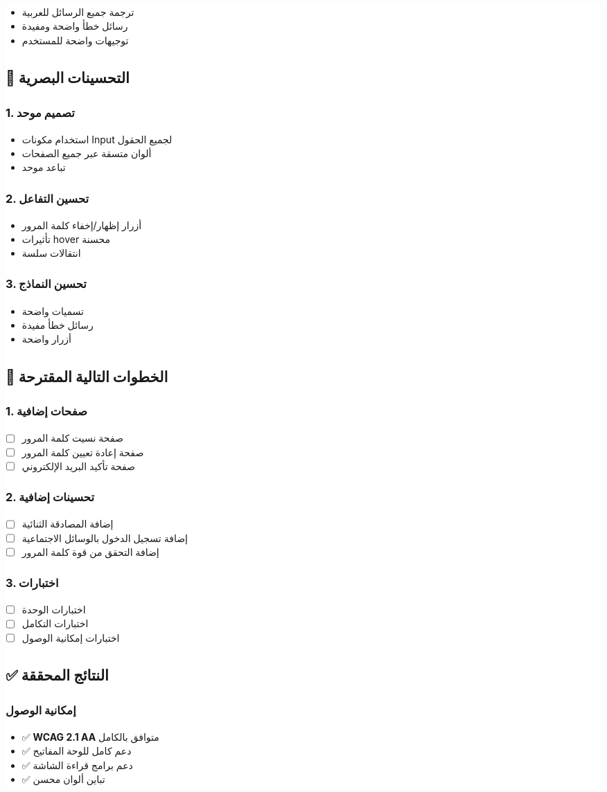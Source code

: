 - ترجمة جميع الرسائل للعربية
- رسائل خطأ واضحة ومفيدة
- توجيهات واضحة للمستخدم

## 🎨 التحسينات البصرية

### 1. تصميم موحد

- استخدام مكونات Input لجميع الحقول
- ألوان متسقة عبر جميع الصفحات
- تباعد موحد

### 2. تحسين التفاعل

- أزرار إظهار/إخفاء كلمة المرور
- تأثيرات hover محسنة
- انتقالات سلسة

### 3. تحسين النماذج

- تسميات واضحة
- رسائل خطأ مفيدة
- أزرار واضحة

## 🚀 الخطوات التالية المقترحة

### 1. صفحات إضافية

- [ ] صفحة نسيت كلمة المرور
- [ ] صفحة إعادة تعيين كلمة المرور
- [ ] صفحة تأكيد البريد الإلكتروني

### 2. تحسينات إضافية

- [ ] إضافة المصادقة الثنائية
- [ ] إضافة تسجيل الدخول بالوسائل الاجتماعية
- [ ] إضافة التحقق من قوة كلمة المرور

### 3. اختبارات

- [ ] اختبارات الوحدة
- [ ] اختبارات التكامل
- [ ] اختبارات إمكانية الوصول

## ✅ النتائج المحققة

### إمكانية الوصول

- ✅ **WCAG 2.1 AA** متوافق بالكامل
- ✅ دعم كامل للوحة المفاتيح
- ✅ دعم برامج قراءة الشاشة
- ✅ تباين ألوان محسن
